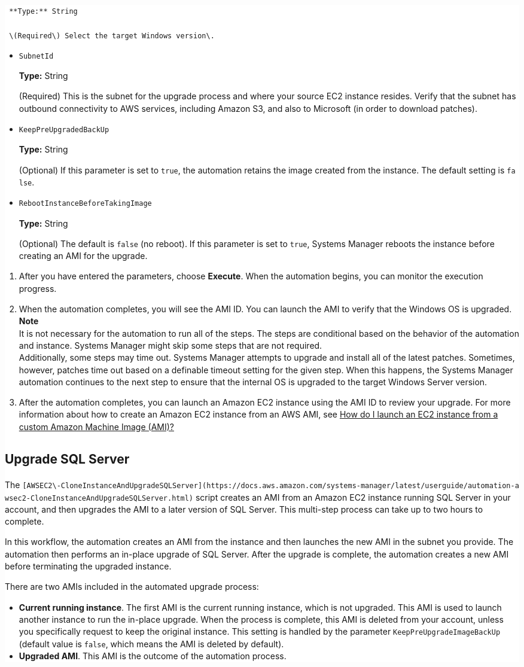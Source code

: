      **Type:** String

     \(Required\) Select the target Windows version\.
   + `SubnetId`

     **Type:** String

     \(Required\) This is the subnet for the upgrade process and where your source EC2 instance resides\. Verify that the subnet has outbound connectivity to AWS services, including Amazon S3, and also to Microsoft \(in order to download patches\)\. 
   + `KeepPreUpgradedBackUp`

     **Type:** String

     \(Optional\) If this parameter is set to `true`, the automation retains the image created from the instance\. The default setting is `false`\. 
   + `RebootInstanceBeforeTakingImage`

     **Type:** String

     \(Optional\) The default is `false` \(no reboot\)\. If this parameter is set to `true`, Systems Manager reboots the instance before creating an AMI for the upgrade\.

1. After you have entered the parameters, choose **Execute**\. When the automation begins, you can monitor the execution progress\.

1. When the automation completes, you will see the AMI ID\. You can launch the AMI to verify that the Windows OS is upgraded\.
**Note**  
It is not necessary for the automation to run all of the steps\. The steps are conditional based on the behavior of the automation and instance\. Systems Manager might skip some steps that are not required\.  
Additionally, some steps may time out\. Systems Manager attempts to upgrade and install all of the latest patches\. Sometimes, however, patches time out based on a definable timeout setting for the given step\. When this happens, the Systems Manager automation continues to the next step to ensure that the internal OS is upgraded to the target Windows Server version\.

1. After the automation completes, you can launch an Amazon EC2 instance using the AMI ID to review your upgrade\. For more information about how to create an Amazon EC2 instance from an AWS AMI, see [ How do I launch an EC2 instance from a custom Amazon Machine Image \(AMI\)?](http://aws.amazon.com/premiumsupport/knowledge-center/launch-instance-custom-ami/)

## Upgrade SQL Server<a name="automated-upgrades-sql"></a>

The `[AWSEC2\-CloneInstanceAndUpgradeSQLServer](https://docs.aws.amazon.com/systems-manager/latest/userguide/automation-awsec2-CloneInstanceAndUpgradeSQLServer.html)` script creates an AMI from an Amazon EC2 instance running SQL Server in your account, and then upgrades the AMI to a later version of SQL Server\. This multi\-step process can take up to two hours to complete\.

In this workflow, the automation creates an AMI from the instance and then launches the new AMI in the subnet you provide\. The automation then performs an in\-place upgrade of SQL Server\. After the upgrade is complete, the automation creates a new AMI before terminating the upgraded instance\. 

There are two AMIs included in the automated upgrade process:
+ **Current running instance**\. The first AMI is the current running instance, which is not upgraded\. This AMI is used to launch another instance to run the in\-place upgrade\. When the process is complete, this AMI is deleted from your account, unless you specifically request to keep the original instance\. This setting is handled by the parameter `KeepPreUpgradeImageBackUp` \(default value is `false`, which means the AMI is deleted by default\)\.
+ **Upgraded AMI**\. This AMI is the outcome of the automation process\.
